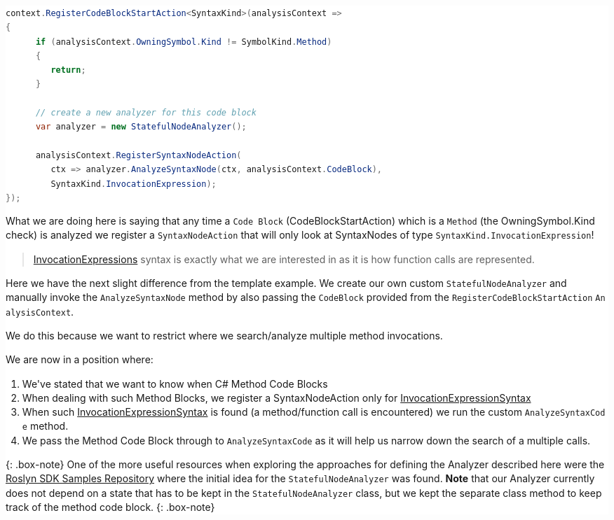 ``` csharp
context.RegisterCodeBlockStartAction<SyntaxKind>(analysisContext =>
{
      if (analysisContext.OwningSymbol.Kind != SymbolKind.Method)
      {
         return;
      }

      // create a new analyzer for this code block
      var analyzer = new StatefulNodeAnalyzer();

      analysisContext.RegisterSyntaxNodeAction(
         ctx => analyzer.AnalyzeSyntaxNode(ctx, analysisContext.CodeBlock),
         SyntaxKind.InvocationExpression);
});
```

What we are doing here is saying that any time a `Code Block`
(CodeBlockStartAction) which is a `Method` (the OwningSymbol.Kind check) is
analyzed we register a `SyntaxNodeAction` that will only look at SyntaxNodes of
type `SyntaxKind.InvocationExpression`!

> [InvocationExpressions](https://docs.microsoft.com/en-us/dotnet/api/microsoft.codeanalysis.csharp.syntax.invocationexpressionsyntax?view=roslyn-dotnet) syntax is exactly what we are interested in as it is
> how function calls are represented.

Here we have the next slight difference from the template example. We create our own
custom `StatefulNodeAnalyzer` and manually invoke the `AnalyzeSyntaxNode` method
by also passing the `CodeBlock` provided from the `RegisterCodeBlockStartAction`
`AnalysisContext`.  

We do this because we want to restrict where we search/analyze multiple method
invocations.

We are now in a position where:

1. We've stated that we want to know when C# Method Code Blocks
2. When dealing with such Method Blocks, we register a SyntaxNodeAction only for [InvocationExpressionSyntax](https://docs.microsoft.com/en-us/dotnet/api/microsoft.codeanalysis.csharp.syntax.invocationexpressionsyntax?view=roslyn-dotnet)
3. When such [InvocationExpressionSyntax](https://docs.microsoft.com/en-us/dotnet/api/microsoft.codeanalysis.csharp.syntax.invocationexpressionsyntax?view=roslyn-dotnet) is found (a method/function call is encountered) we run the custom `AnalyzeSyntaxCode` method.
4. We pass the Method Code Block through to `AnalyzeSyntaxCode` as it will help
   us narrow down the search of a multiple calls.

{: .box-note}
One of the more useful resources when exploring the approaches for
defining the Analyzer described here were the [Roslyn SDK Samples
Repository](https://github.com/dotnet/roslyn-sdk/tree/master/samples/CSharp/Analyzers/Analyzers.Implementation/StatefulAnalyzers)
where the initial idea for the `StatefulNodeAnalyzer` was found. **Note** that
our Analyzer currently does not depend on a state that has to be kept in the
`StatefulNodeAnalyzer` class, but we kept the separate class method to
keep track of the method code block.
{: .box-note}
